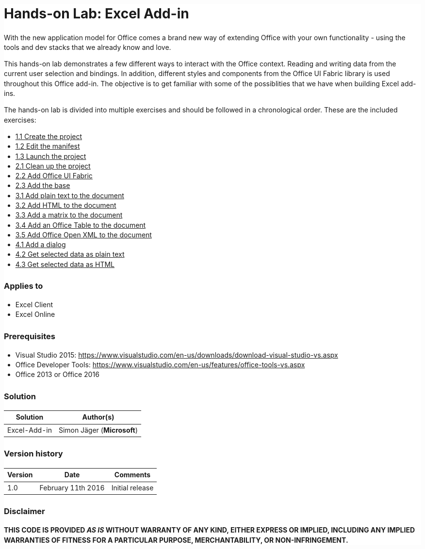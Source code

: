 # Hands-on Lab: Excel Add-in #

With the new application model for Office comes a brand new way of extending Office with your own functionality - using the tools and dev stacks that we already know and love. 

This hands-on lab demonstrates a few different ways to interact with the Office context.  Reading and writing data from the current user selection and bindings. In addition, different styles and components from the Office UI Fabric library is used throughout this Office add-in. 
The objective is to get familiar with some of the possiblities that we have when building Excel add-ins.

The hands-on lab is divided into multiple exercises and should be followed in a chronological order. These are the included exercises:

* [1.1 Create the project](#exercise-11-create-the-project)
* [1.2 Edit the manifest](#exercise-12-edit-the-manifest)
* [1.3 Launch the project](#exercise-13-launch-the-project)
* [2.1 Clean up the project](#exercise-21-clean-up-the-project)
* [2.2 Add Office UI Fabric](#exercise-22-add-office-ui-fabric)
* [2.3 Add the base](#exercise-23-add-the-base-css--html)
* [3.1 Add plain text to the document](#exercise-31-add-plain-text-to-the-document)
* [3.2 Add HTML to the document](#exercise-32-add-html-to-the-document)
* [3.3 Add a matrix to the document](#exercise-33-add-a-matrix-to-the-document)
* [3.4 Add an Office Table to the document](#exercise-34-add-an-office-table-to-the-document)
* [3.5 Add Office Open XML to the document](#exercise-35-add-office-open-xml-ooxml-to-the-document)
* [4.1 Add a dialog](#exercise-41-add-a-dialog)
* [4.2 Get selected data as plain text](#exercise-42-get-selected-data-as-plain-text)
* [4.3 Get selected data as HTML](#exercise-43-get-selected-data-as-html)

### Applies to ###
-  Excel Client
-  Excel Online

### Prerequisites ###
- Visual Studio 2015: <https://www.visualstudio.com/en-us/downloads/download-visual-studio-vs.aspx>
- Office Developer Tools: <https://www.visualstudio.com/en-us/features/office-tools-vs.aspx>
- Office 2013 or Office 2016

### Solution ###
Solution | Author(s)
---------|----------
Excel-Add-in | Simon Jäger (**Microsoft**)

### Version history ###
Version  | Date | Comments
---------| -----| --------
1.0  | February 11th 2016 | Initial release

### Disclaimer ###
**THIS CODE IS PROVIDED *AS IS* WITHOUT WARRANTY OF ANY KIND, EITHER EXPRESS OR IMPLIED, INCLUDING ANY IMPLIED WARRANTIES OF FITNESS FOR A PARTICULAR PURPOSE, MERCHANTABILITY, OR NON-INFRINGEMENT.**
